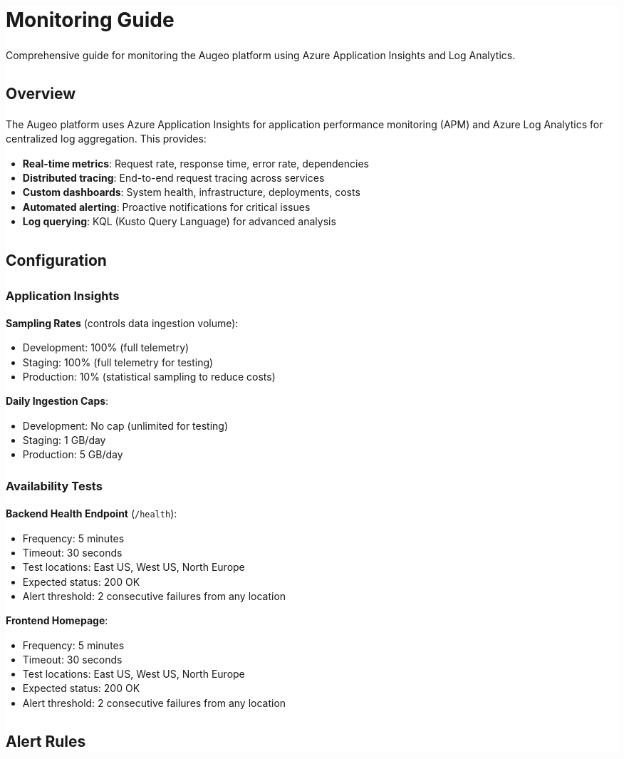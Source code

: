 # Monitoring Guide

Comprehensive guide for monitoring the Augeo platform using Azure Application Insights and Log Analytics.

## Overview

The Augeo platform uses Azure Application Insights for application performance monitoring (APM) and Azure Log Analytics for centralized log aggregation. This provides:

- **Real-time metrics**: Request rate, response time, error rate, dependencies
- **Distributed tracing**: End-to-end request tracing across services
- **Custom dashboards**: System health, infrastructure, deployments, costs
- **Automated alerting**: Proactive notifications for critical issues
- **Log querying**: KQL (Kusto Query Language) for advanced analysis

## Configuration

### Application Insights

**Sampling Rates** (controls data ingestion volume):

- Development: 100% (full telemetry)
- Staging: 100% (full telemetry for testing)
- Production: 10% (statistical sampling to reduce costs)

**Daily Ingestion Caps**:

- Development: No cap (unlimited for testing)
- Staging: 1 GB/day
- Production: 5 GB/day

### Availability Tests

**Backend Health Endpoint** (`/health`):

- Frequency: 5 minutes
- Timeout: 30 seconds
- Test locations: East US, West US, North Europe
- Expected status: 200 OK
- Alert threshold: 2 consecutive failures from any location

**Frontend Homepage**:

- Frequency: 5 minutes
- Timeout: 30 seconds
- Test locations: East US, West US, North Europe
- Expected status: 200 OK
- Alert threshold: 2 consecutive failures from any location

## Alert Rules
